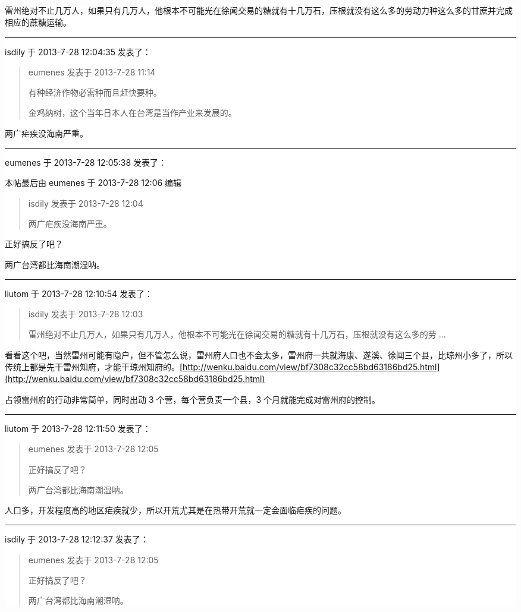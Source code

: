 雷州绝对不止几万人，如果只有几万人，他根本不可能光在徐闻交易的糖就有十几万石，压根就没有这么多的劳动力种这么多的甘蔗并完成相应的蔗糖运输。

---

isdily 于 2013-7-28 12:04:35 发表了：

> eumenes 发表于 2013-7-28 11:14
>
> 有种经济作物必需种而且赶快要种。
>
> 金鸡纳树，这个当年日本人在台湾是当作产业来发展的。

两广疟疾没海南严重。

---

eumenes 于 2013-7-28 12:05:38 发表了：

本帖最后由 eumenes 于 2013-7-28 12:06 编辑

> isdily 发表于 2013-7-28 12:04
>
> 两广疟疾没海南严重。

正好搞反了吧？

两广台湾都比海南潮湿呐。

---

liutom 于 2013-7-28 12:10:54 发表了：

> isdily 发表于 2013-7-28 12:03
>
> 雷州绝对不止几万人，如果只有几万人，他根本不可能光在徐闻交易的糖就有十几万石，压根就没有这么多的劳 ...

看看这个吧，当然雷州可能有隐户，但不管怎么说，雷州府人口也不会太多，雷州府一共就海康、遂溪、徐闻三个县，比琼州小多了，所以传统上都是先干雷州知府，才能干琼州知府的。[http://wenku.baidu.com/view/bf7308c32cc58bd63186bd25.html](http://wenku.baidu.com/view/bf7308c32cc58bd63186bd25.html)

占领雷州府的行动非常简单，同时出动 3 个营，每个营负责一个县，3 个月就能完成对雷州府的控制。

---

liutom 于 2013-7-28 12:11:50 发表了：

> eumenes 发表于 2013-7-28 12:05
>
> 正好搞反了吧？
>
> 两广台湾都比海南潮湿呐。

人口多，开发程度高的地区疟疾就少，所以开荒尤其是在热带开荒就一定会面临疟疾的问题。

---

isdily 于 2013-7-28 12:12:37 发表了：

> eumenes 发表于 2013-7-28 12:05
>
> 正好搞反了吧？
>
> 两广台湾都比海南潮湿呐。
